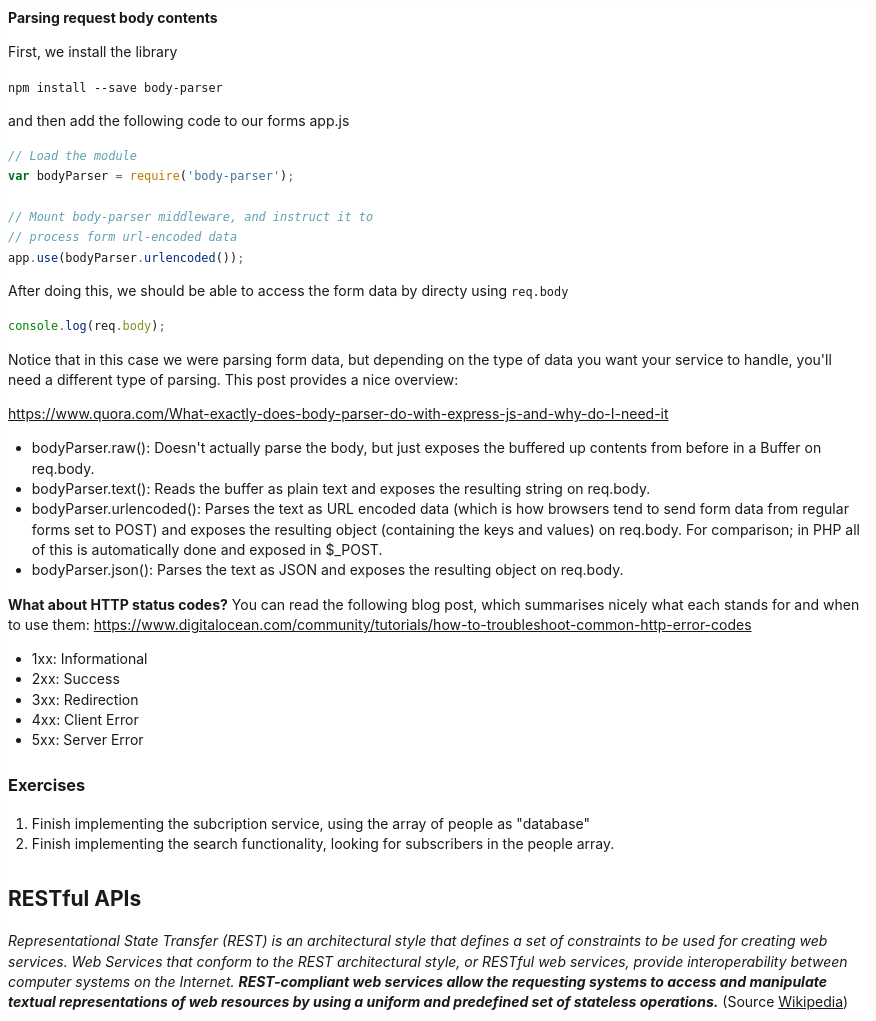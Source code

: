 **Parsing request body contents**

First, we install the library

```shell
npm install --save body-parser
```
and then add the following code to our forms app.js

```javascript
// Load the module
var bodyParser = require('body-parser');

// Mount body-parser middleware, and instruct it to 
// process form url-encoded data
app.use(bodyParser.urlencoded());

```
After doing this, we should be able to access the form data by directy using `req.body`

```javascript
console.log(req.body);
```

Notice that in this case we were parsing form data, but depending on the type of data
you want your service to handle, you'll need a different type of parsing. This post provides
a nice overview:

https://www.quora.com/What-exactly-does-body-parser-do-with-express-js-and-why-do-I-need-it

- bodyParser.raw(): Doesn't actually parse the body, but just exposes the buffered up contents from before in a Buffer on req.body.
- bodyParser.text(): Reads the buffer as plain text and exposes the resulting string on req.body.
- bodyParser.urlencoded(): Parses the text as URL encoded data (which is how browsers tend to send form data from regular forms set to POST) and exposes the resulting object (containing the keys and values) on req.body. For comparison; in PHP all of this is automatically done and exposed in $_POST.
- bodyParser.json(): Parses the text as JSON and exposes the resulting object on req.body.

**What about HTTP status codes?**
You can read the following blog post, which summarises nicely what each stands for and when to use them:
https://www.digitalocean.com/community/tutorials/how-to-troubleshoot-common-http-error-codes

- 1xx: Informational
- 2xx: Success
- 3xx: Redirection
- 4xx: Client Error
- 5xx: Server Error


### Exercises
1. Finish implementing the subcription service, using the array of people as "database"
2. Finish implementing the search functionality, looking for subscribers in the people array.


## RESTful APIs
*Representational State Transfer (REST) is an architectural style that defines a set of constraints to be used for creating web services. Web Services that conform to the REST architectural style, or RESTful web services, provide interoperability between computer systems on the Internet. **REST-compliant web services allow the requesting systems to access and manipulate textual representations of web resources by using a uniform and predefined set of stateless operations.*** (Source [Wikipedia](https://en.wikipedia.org/wiki/Representational_state_transfer))
